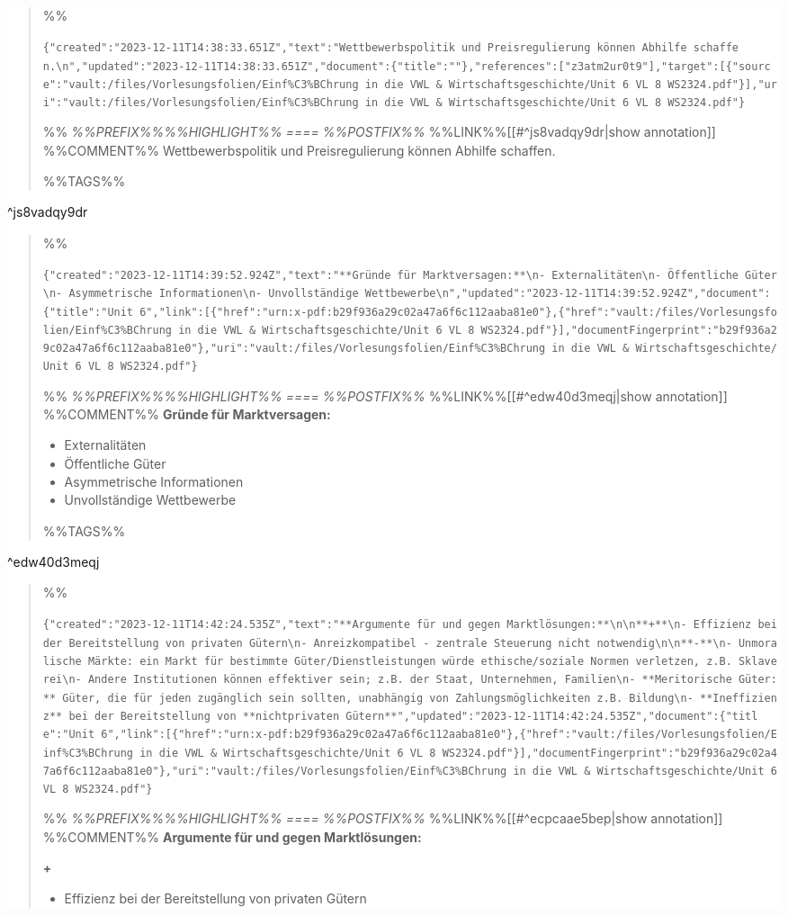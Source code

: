 
>%%
>```annotation-json
>{"created":"2023-12-11T14:38:33.651Z","text":"Wettbewerbspolitik und Preisregulierung können Abhilfe schaffen.\n","updated":"2023-12-11T14:38:33.651Z","document":{"title":""},"references":["z3atm2ur0t9"],"target":[{"source":"vault:/files/Vorlesungsfolien/Einf%C3%BChrung in die VWL & Wirtschaftsgeschichte/Unit 6 VL 8 WS2324.pdf"}],"uri":"vault:/files/Vorlesungsfolien/Einf%C3%BChrung in die VWL & Wirtschaftsgeschichte/Unit 6 VL 8 WS2324.pdf"}
>```
>%%
>*%%PREFIX%%%%HIGHLIGHT%% ==== %%POSTFIX%%*
>%%LINK%%[[#^js8vadqy9dr|show annotation]]
>%%COMMENT%%
>Wettbewerbspolitik und Preisregulierung können Abhilfe schaffen.
>
>%%TAGS%%
>
^js8vadqy9dr


>%%
>```annotation-json
>{"created":"2023-12-11T14:39:52.924Z","text":"**Gründe für Marktversagen:**\n- Externalitäten\n- Öffentliche Güter\n- Asymmetrische Informationen\n- Unvollständige Wettbewerbe\n","updated":"2023-12-11T14:39:52.924Z","document":{"title":"Unit 6","link":[{"href":"urn:x-pdf:b29f936a29c02a47a6f6c112aaba81e0"},{"href":"vault:/files/Vorlesungsfolien/Einf%C3%BChrung in die VWL & Wirtschaftsgeschichte/Unit 6 VL 8 WS2324.pdf"}],"documentFingerprint":"b29f936a29c02a47a6f6c112aaba81e0"},"uri":"vault:/files/Vorlesungsfolien/Einf%C3%BChrung in die VWL & Wirtschaftsgeschichte/Unit 6 VL 8 WS2324.pdf"}
>```
>%%
>*%%PREFIX%%%%HIGHLIGHT%% ==== %%POSTFIX%%*
>%%LINK%%[[#^edw40d3meqj|show annotation]]
>%%COMMENT%%
>**Gründe für Marktversagen:**
>- Externalitäten
>- Öffentliche Güter
>- Asymmetrische Informationen
>- Unvollständige Wettbewerbe
>
>%%TAGS%%
>
^edw40d3meqj


>%%
>```annotation-json
>{"created":"2023-12-11T14:42:24.535Z","text":"**Argumente für und gegen Marktlösungen:**\n\n**+**\n- Effizienz bei der Bereitstellung von privaten Gütern\n- Anreizkompatibel - zentrale Steuerung nicht notwendig\n\n**-**\n- Unmoralische Märkte: ein Markt für bestimmte Güter/Dienstleistungen würde ethische/soziale Normen verletzen, z.B. Sklaverei\n- Andere Institutionen können effektiver sein; z.B. der Staat, Unternehmen, Familien\n- **Meritorische Güter:** Güter, die für jeden zugänglich sein sollten, unabhängig von Zahlungsmöglichkeiten z.B. Bildung\n- **Ineffizienz** bei der Bereitstellung von **nichtprivaten Gütern**","updated":"2023-12-11T14:42:24.535Z","document":{"title":"Unit 6","link":[{"href":"urn:x-pdf:b29f936a29c02a47a6f6c112aaba81e0"},{"href":"vault:/files/Vorlesungsfolien/Einf%C3%BChrung in die VWL & Wirtschaftsgeschichte/Unit 6 VL 8 WS2324.pdf"}],"documentFingerprint":"b29f936a29c02a47a6f6c112aaba81e0"},"uri":"vault:/files/Vorlesungsfolien/Einf%C3%BChrung in die VWL & Wirtschaftsgeschichte/Unit 6 VL 8 WS2324.pdf"}
>```
>%%
>*%%PREFIX%%%%HIGHLIGHT%% ==== %%POSTFIX%%*
>%%LINK%%[[#^ecpcaae5bep|show annotation]]
>%%COMMENT%%
>**Argumente für und gegen Marktlösungen:**
>
>**+**
>- Effizienz bei der Bereitstellung von privaten Gütern